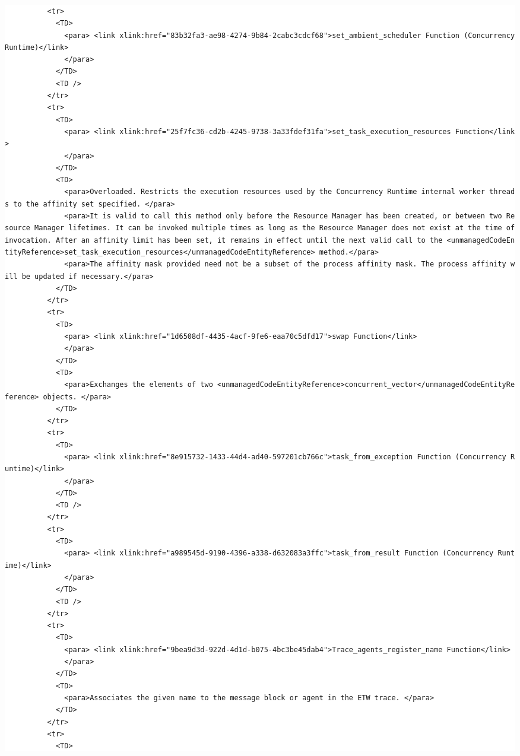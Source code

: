               <tr>
                <TD>
                  <para> <link xlink:href="83b32fa3-ae98-4274-9b84-2cabc3cdcf68">set_ambient_scheduler Function (Concurrency Runtime)</link>
                  </para>
                </TD>
                <TD />
              </tr>
              <tr>
                <TD>
                  <para> <link xlink:href="25f7fc36-cd2b-4245-9738-3a33fdef31fa">set_task_execution_resources Function</link>
                  </para>
                </TD>
                <TD>
                  <para>Overloaded. Restricts the execution resources used by the Concurrency Runtime internal worker threads to the affinity set specified. </para>
                  <para>It is valid to call this method only before the Resource Manager has been created, or between two Resource Manager lifetimes. It can be invoked multiple times as long as the Resource Manager does not exist at the time of invocation. After an affinity limit has been set, it remains in effect until the next valid call to the <unmanagedCodeEntityReference>set_task_execution_resources</unmanagedCodeEntityReference> method.</para>
                  <para>The affinity mask provided need not be a subset of the process affinity mask. The process affinity will be updated if necessary.</para>
                </TD>
              </tr>
              <tr>
                <TD>
                  <para> <link xlink:href="1d6508df-4435-4acf-9fe6-eaa70c5dfd17">swap Function</link>
                  </para>
                </TD>
                <TD>
                  <para>Exchanges the elements of two <unmanagedCodeEntityReference>concurrent_vector</unmanagedCodeEntityReference> objects. </para>
                </TD>
              </tr>
              <tr>
                <TD>
                  <para> <link xlink:href="8e915732-1433-44d4-ad40-597201cb766c">task_from_exception Function (Concurrency Runtime)</link>
                  </para>
                </TD>
                <TD />
              </tr>
              <tr>
                <TD>
                  <para> <link xlink:href="a989545d-9190-4396-a338-d632083a3ffc">task_from_result Function (Concurrency Runtime)</link>
                  </para>
                </TD>
                <TD />
              </tr>
              <tr>
                <TD>
                  <para> <link xlink:href="9bea9d3d-922d-4d1d-b075-4bc3be45dab4">Trace_agents_register_name Function</link>
                  </para>
                </TD>
                <TD>
                  <para>Associates the given name to the message block or agent in the ETW trace. </para>
                </TD>
              </tr>
              <tr>
                <TD>